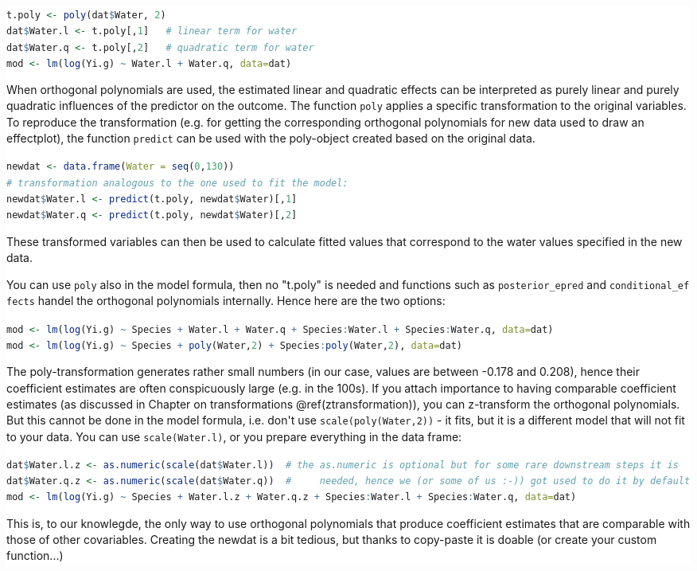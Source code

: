
``` r
t.poly <- poly(dat$Water, 2)
dat$Water.l <- t.poly[,1]   # linear term for water
dat$Water.q <- t.poly[,2]   # quadratic term for water
mod <- lm(log(Yi.g) ~ Water.l + Water.q, data=dat)
```

When orthogonal polynomials are used, the estimated linear and quadratic effects can be interpreted as purely linear and purely quadratic influences of the predictor on the outcome. The function `poly` applies a specific transformation to the original variables. To reproduce the transformation (e.g. for getting the corresponding orthogonal polynomials for new data used to draw an effectplot), the function `predict` can be used with the poly-object created based on the original data.


``` r
newdat <- data.frame(Water = seq(0,130)) 
# transformation analogous to the one used to fit the model:
newdat$Water.l <- predict(t.poly, newdat$Water)[,1]
newdat$Water.q <- predict(t.poly, newdat$Water)[,2]
```

These transformed variables can then be used to calculate fitted values that correspond to the water values specified in the new data.

You can use `poly` also in the model formula, then no "t.poly" is needed and functions such as `posterior_epred` and `conditional_effects` handel the orthogonal polynomials internally. Hence here are the two options:


``` r
mod <- lm(log(Yi.g) ~ Species + Water.l + Water.q + Species:Water.l + Species:Water.q, data=dat)
mod <- lm(log(Yi.g) ~ Species + poly(Water,2) + Species:poly(Water,2), data=dat)
```

The poly-transformation generates rather small numbers (in our case, values are between -0.178 and 0.208), hence their coefficient estimates are often conspicuously large (e.g. in the 100s). If you attach importance to having comparable coefficient estimates (as discussed in Chapter on transformations \@ref(ztransformation)), you can z-transform the orthogonal polynomials. But this cannot be done in the model formula, i.e. don't use `scale(poly(Water,2))` - it fits, but it is a different model that will not fit to your data. You can use `scale(Water.l)`, or you prepare everything in the data frame:


``` r
dat$Water.l.z <- as.numeric(scale(dat$Water.l))  # the as.numeric is optional but for some rare downstream steps it is
dat$Water.q.z <- as.numeric(scale(dat$Water.q))  #     needed, hence we (or some of us :-)) got used to do it by default
mod <- lm(log(Yi.g) ~ Species + Water.l.z + Water.q.z + Species:Water.l + Species:Water.q, data=dat)
```

This is, to our knowlegde, the only way to use orthogonal polynomials that produce coefficient estimates that are comparable with those of other covariables. Creating the newdat is a bit tedious, but thanks to copy-paste it is doable (or create your custom function...)



